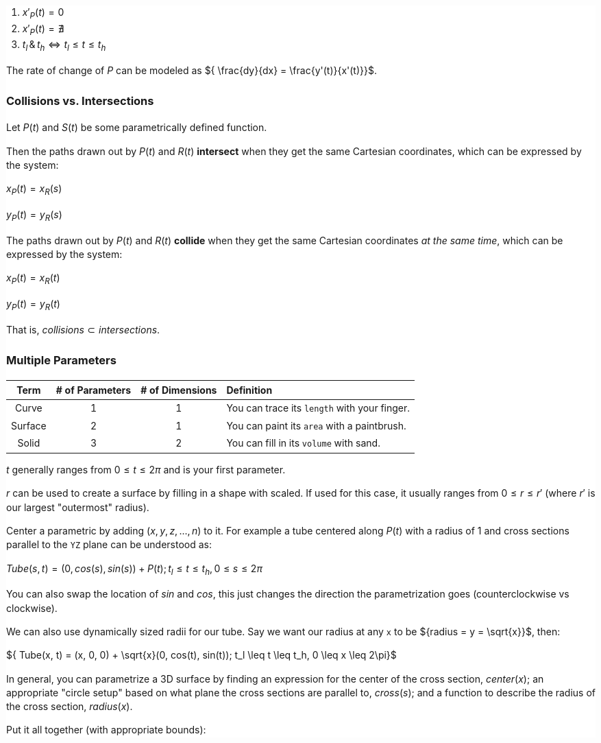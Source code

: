 1. ${ x'_P(t) = 0 }$
2. ${ x'_P(t) = \nexists }$
3. ${ t_l \,\&\, t_h \iff t_l \leq t \leq t_h}$

The rate of change of ${ P }$ can be modeled as ${ \frac{dy}{dx} = \frac{y'(t)}{x'(t)}}$.

### Collisions vs. Intersections

Let ${ P(t) }$ and ${ S(t) }$ be some parametrically defined function.

Then the paths drawn out by ${ P(t) }$ and ${ R(t) }$ **intersect** when they get the same Cartesian coordinates, which can be expressed by the system:

${ x_P(t) = x_R(s) }$

${ y_P(t) = y_R(s) }$

The paths drawn out by ${ P(t) }$ and ${ R(t) }$ **collide** when they get the same Cartesian coordinates *at the same time*, which can be expressed by the system:

${ x_P(t) = x_R(t) }$

${ y_P(t) = y_R(t) }$

That is, ${ collisions \subset intersections}$.

### Multiple Parameters

| Term    | # of Parameters | # of Dimensions | Definition                                   |
|:-------:|:---------------:|:---------------:|:-------------------------------------------- |
| Curve   | 1               | 1               | You can trace its `length` with your finger. |
| Surface | 2               | 1               | You can paint its `area` with a paintbrush.  |
| Solid   | 3               | 2               | You can fill in its `volume` with sand.      |

${ t }$ generally ranges from ${0 \leq t \leq 2\pi}$ and is your first parameter.

${ r }$ can be used to create a surface by filling in a shape with scaled. If used for this case, it usually ranges from ${0 \leq r \leq r'}$ (where ${r'}$ is our largest "outermost" radius).

Center a parametric by adding ${(x, y, z, ..., n)}$ to it. For example a tube centered along ${ P(t) }$ with a radius of 1 and cross sections parallel to the `YZ` plane can be understood as:

${ Tube(s, t) = (0, cos(s), sin(s)) + P(t); t_l \leq t \leq t_h, 0 \leq s \leq 2\pi}$

You can also swap the location of ${sin}$ and ${cos}$, this just changes the direction the parametrization goes (counterclockwise vs clockwise).

We can also use dynamically sized radii for our tube. Say we want our radius at any `x` to be ${radius = y = \sqrt{x}}$, then:

${ Tube(x, t) = (x, 0, 0) + \sqrt{x}(0, cos(t), sin(t)); t_l \leq t \leq t_h, 0 \leq x \leq 2\pi}$

In general, you can parametrize a 3D surface by finding an expression for the center of the cross section, ${center(x)}$; an appropriate "circle setup" based on what plane the cross sections are parallel to, ${cross(s)}$; and a function to describe the radius of the cross section, ${radius(x)}$.

Put it all together (with appropriate bounds):
